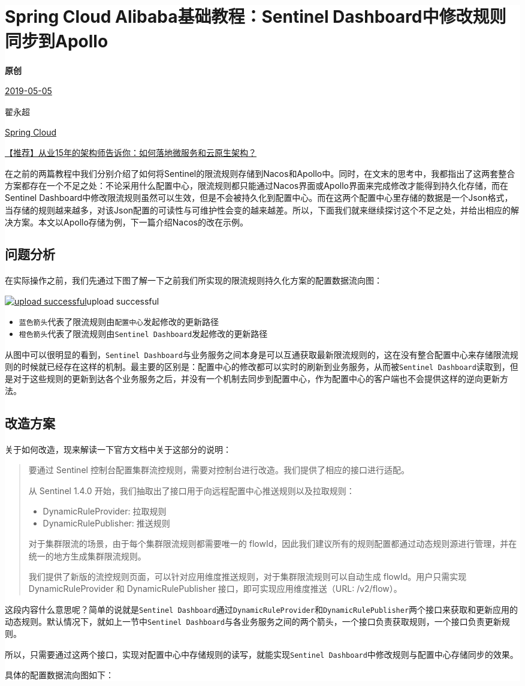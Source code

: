 # Spring Cloud Alibaba基础教程：Sentinel Dashboard中修改规则同步到Apollo

**原创**

 [2019-05-05](https://blog.didispace.com/spring-cloud-alibaba-sentinel-2-3/)

 翟永超

 [Spring Cloud](https://blog.didispace.com/categories/Spring-Cloud/)

[【推荐】从业15年的架构师告诉你：如何落地微服务和云原生架构？](https://blog.didispace.com/how-to-implement-microservice-and-cloud-native-architecture/)

在之前的两篇教程中我们分别介绍了如何将Sentinel的限流规则存储到Nacos和Apollo中。同时，在文末的思考中，我都指出了这两套整合方案都存在一个不足之处：不论采用什么配置中心，限流规则都只能通过Nacos界面或Apollo界面来完成修改才能得到持久化存储，而在Sentinel Dashboard中修改限流规则虽然可以生效，但是不会被持久化到配置中心。而在这两个配置中心里存储的数据是一个Json格式，当存储的规则越来越多，对该Json配置的可读性与可维护性会变的越来越差。所以，下面我们就来继续探讨这个不足之处，并给出相应的解决方案。本文以Apollo存储为例，下一篇介绍Nacos的改在示例。

## 问题分析

在实际操作之前，我们先通过下图了解一下之前我们所实现的限流规则持久化方案的配置数据流向图：

[![upload successful](https://blog.didispace.com/images/pasted-224.png)](https://blog.didispace.com/images/pasted-224.png)upload successful

- `蓝色箭头`代表了限流规则由`配置中心`发起修改的更新路径
- `橙色箭头`代表了限流规则由`Sentinel Dashboard`发起修改的更新路径

从图中可以很明显的看到，`Sentinel Dashboard`与业务服务之间本身是可以互通获取最新限流规则的，这在没有整合配置中心来存储限流规则的时候就已经存在这样的机制。最主要的区别是：配置中心的修改都可以实时的刷新到业务服务，从而被`Sentinel Dashboard`读取到，但是对于这些规则的更新到达各个业务服务之后，并没有一个机制去同步到配置中心，作为配置中心的客户端也不会提供这样的逆向更新方法。

## 改造方案

关于如何改造，现来解读一下官方文档中关于这部分的说明：

> 要通过 Sentinel 控制台配置集群流控规则，需要对控制台进行改造。我们提供了相应的接口进行适配。
>
> 从 Sentinel 1.4.0 开始，我们抽取出了接口用于向远程配置中心推送规则以及拉取规则：
>
> - DynamicRuleProvider: 拉取规则
> - DynamicRulePublisher: 推送规则
>
> 对于集群限流的场景，由于每个集群限流规则都需要唯一的 flowId，因此我们建议所有的规则配置都通过动态规则源进行管理，并在统一的地方生成集群限流规则。
>
> 我们提供了新版的流控规则页面，可以针对应用维度推送规则，对于集群限流规则可以自动生成 flowId。用户只需实现 DynamicRuleProvider 和 DynamicRulePublisher 接口，即可实现应用维度推送（URL: /v2/flow）。

这段内容什么意思呢？简单的说就是`Sentinel Dashboard`通过`DynamicRuleProvider`和`DynamicRulePublisher`两个接口来获取和更新应用的动态规则。默认情况下，就如上一节中`Sentinel Dashboard`与各业务服务之间的两个箭头，一个接口负责获取规则，一个接口负责更新规则。

所以，只需要通过这两个接口，实现对配置中心中存储规则的读写，就能实现`Sentinel Dashboard`中修改规则与配置中心存储同步的效果。

具体的配置数据流向图如下：
